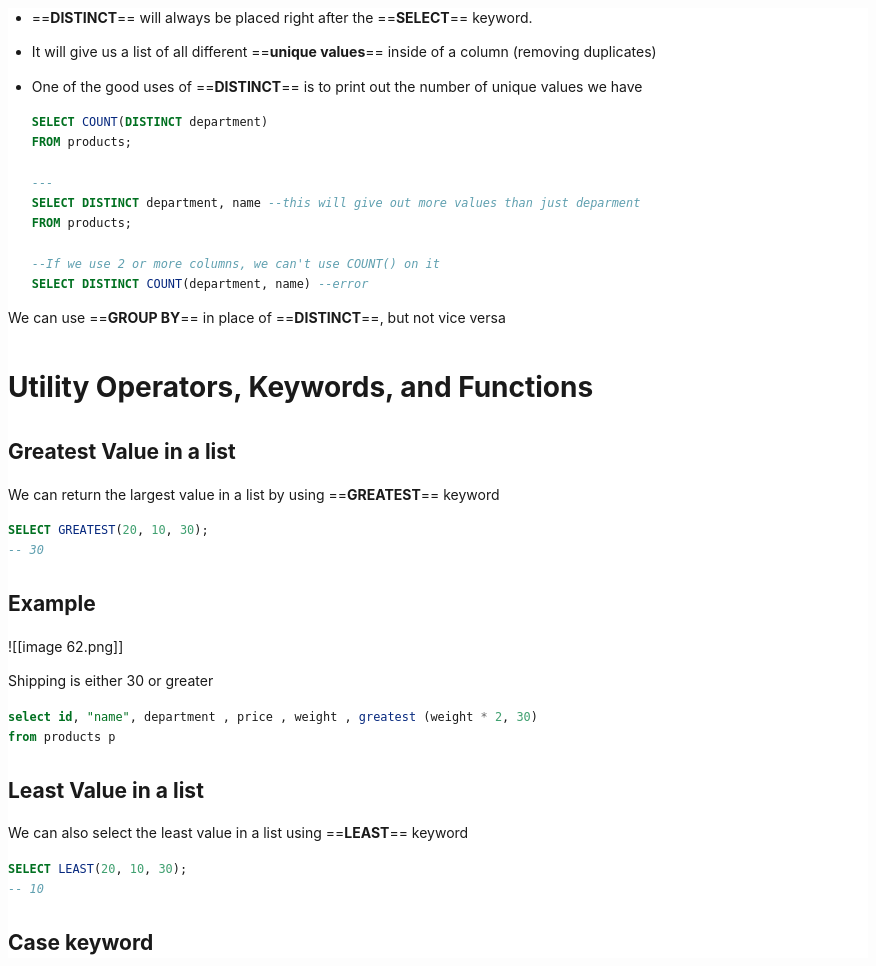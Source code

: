 - ==**DISTINCT**== will always be placed right after the ==**SELECT**== keyword.
- It will give us a list of all different ==**unique values**== inside of a column (removing duplicates)
- One of the good uses of ==**DISTINCT**== is to print out the number of unique values we have
    
    ```SQL
    SELECT COUNT(DISTINCT department)
    FROM products;
    
    ---
    SELECT DISTINCT department, name --this will give out more values than just deparment
    FROM products;
    
    --If we use 2 or more columns, we can't use COUNT() on it
    SELECT DISTINCT COUNT(department, name) --error
    ```
    

We can use ==**GROUP BY**== in place of ==**DISTINCT**==, but not vice versa

  

# Utility Operators, Keywords, and Functions

## Greatest Value in a list

We can return the largest value in a list by using ==**GREATEST**== keyword

```SQL
SELECT GREATEST(20, 10, 30);
-- 30
```

## Example

![[image 62.png]]

Shipping is either 30 or greater

```SQL
select id, "name", department , price , weight , greatest (weight * 2, 30)
from products p  
```

## Least Value in a list

We can also select the least value in a list using ==**LEAST**== keyword

```SQL
SELECT LEAST(20, 10, 30);
-- 10
```

## Case keyword
